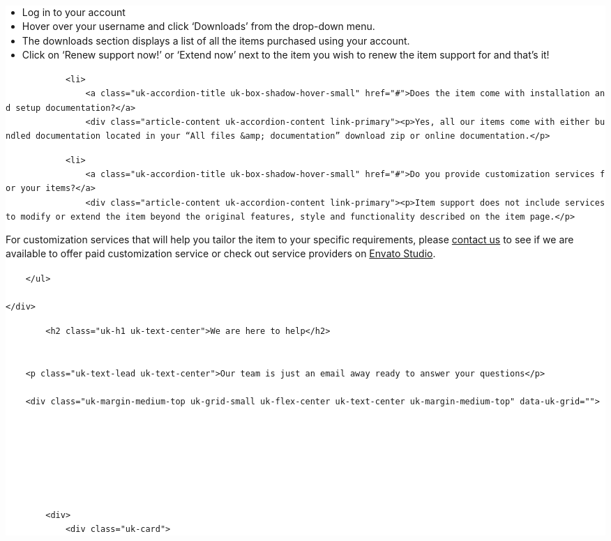 <ul>
  <li>Log in to your account</li>
  <li>Hover over your username and click ‘Downloads’ from the drop-down menu.</li>
  <li>The downloads section displays a list of all the items purchased using your account.</li>
  <li>Click on ‘Renew support now!’ or ‘Extend now’ next to the item you wish to renew the item support for and that’s it!</li>
</ul>
</div>
                </li>

                <li>
                    <a class="uk-accordion-title uk-box-shadow-hover-small" href="#">Does the item come with installation and setup documentation?</a>
                    <div class="article-content uk-accordion-content link-primary"><p>Yes, all our items come with either bundled documentation located in your “All files &amp; documentation” download zip or online documentation.</p>
</div>
                </li>

                <li>
                    <a class="uk-accordion-title uk-box-shadow-hover-small" href="#">Do you provide customization services for your items?</a>
                    <div class="article-content uk-accordion-content link-primary"><p>Item support does not include services to modify or extend the item beyond the original features, style and functionality described on the item page.</p>

<p>For customization services that will help you tailor the item to your specific requirements, please <a href="https://themeforest.net/item/docs-responsive-documentation-manual-jekyll-theme/21131076/support">contact us</a> to see if we are available to offer paid customization service or check out service providers on <a href="https://studio.envato.com/">Envato Studio</a>.</p>
</div>
                </li>

        </ul>

    </div>
</div>

<div class="uk-section section-team">
    <div class="uk-container uk-container-expand">


            <h2 class="uk-h1 uk-text-center">We are here to help</h2>


        <p class="uk-text-lead uk-text-center">Our team is just an email away ready to answer your questions</p>

        <div class="uk-margin-medium-top uk-grid-small uk-flex-center uk-text-center uk-margin-medium-top" data-uk-grid="">







            <div>
                <div class="uk-card">
